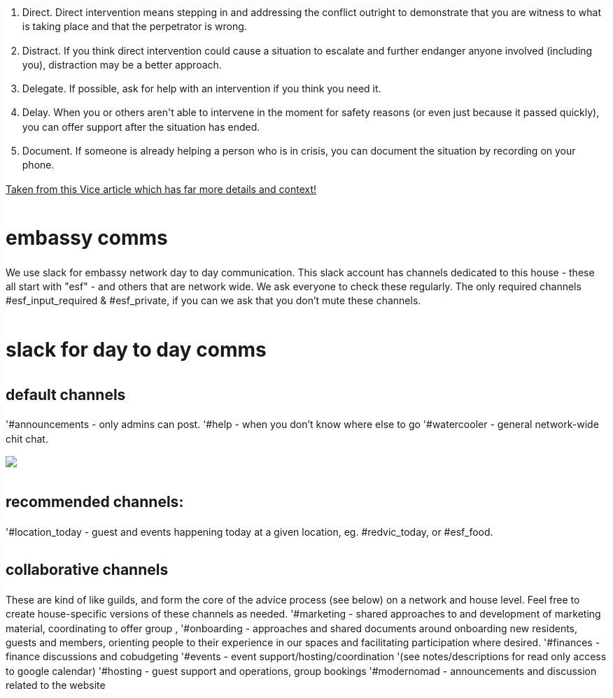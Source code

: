   

1. Direct. Direct intervention means stepping in and addressing the conflict outright to demonstrate that you are witness to what is taking place and that the perpetrator is wrong.

  

2. Distract. If you think direct intervention could cause a situation to escalate and further endanger anyone involved (including you), distraction may be a better approach.

3. Delegate. If possible, ask for help with an intervention if you think you need it.

4. Delay. When you or others aren't able to intervene in the moment for safety reasons (or even just because it passed quickly), you can offer support after the situation has ended.

5. Document. If someone is already helping a person who is in crisis, you can document the situation by recording on your phone.

[Taken from this Vice article which has far more details and context!](https://www.vice.com/en/article/5dm38x/a-guide-to-bystander-intervention-without-calling-the-police) 

  
  
  

# embassy comms

We use slack for embassy network day to day communication. This slack account has channels dedicated to this house - these all start with "esf" - and others that are network wide. We ask everyone to check these regularly. The only required channels  #esf_input_required & #esf_private, if you can we ask that you don’t mute these channels.

# slack for day to day comms

## default channels

'#announcements - only admins can post. '#help - when you don’t know where else to go '#watercooler - general network-wide chit chat.

![](https://lh7-rt.googleusercontent.com/docsz/AD_4nXfS6NrSIrai0_p1x2-SFb1TKIfpZP4bsbaIai1t1nueuMXY4wCfa7QBOdw0w-K7oVwi4UXxQWa9i9er3t3Xjma09lGVUh6BTy8iyPao39ts4xoaL7-3joRJO4gLsWxnBMEAIsmbrj8wKSAvUf2KY97-RrI?key=SQVnHKzHefkqICqLx3LSvQ)

## recommended channels:

'#location_today - guest and events happening today at a given location, eg. #redvic_today, or #esf_food.

## collaborative channels

These are kind of like guilds, and form the core of the advice process (see below) on a network and house level. Feel free to create house-specific versions of these channels as needed. '#marketing - shared approaches to and development of marketing material, coordinating to offer group , '#onboarding - approaches and shared documents around onboarding new residents, guests and members, orienting people to their experience in our spaces and facilitating participation where desired. '#finances - finance discussions and cobudgeting '#events - event support/hosting/coordination '(see notes/descriptions for read only access to google calendar) '#hosting - guest support and operations, group bookings '#modernomad - announcements and discussion related to the website

